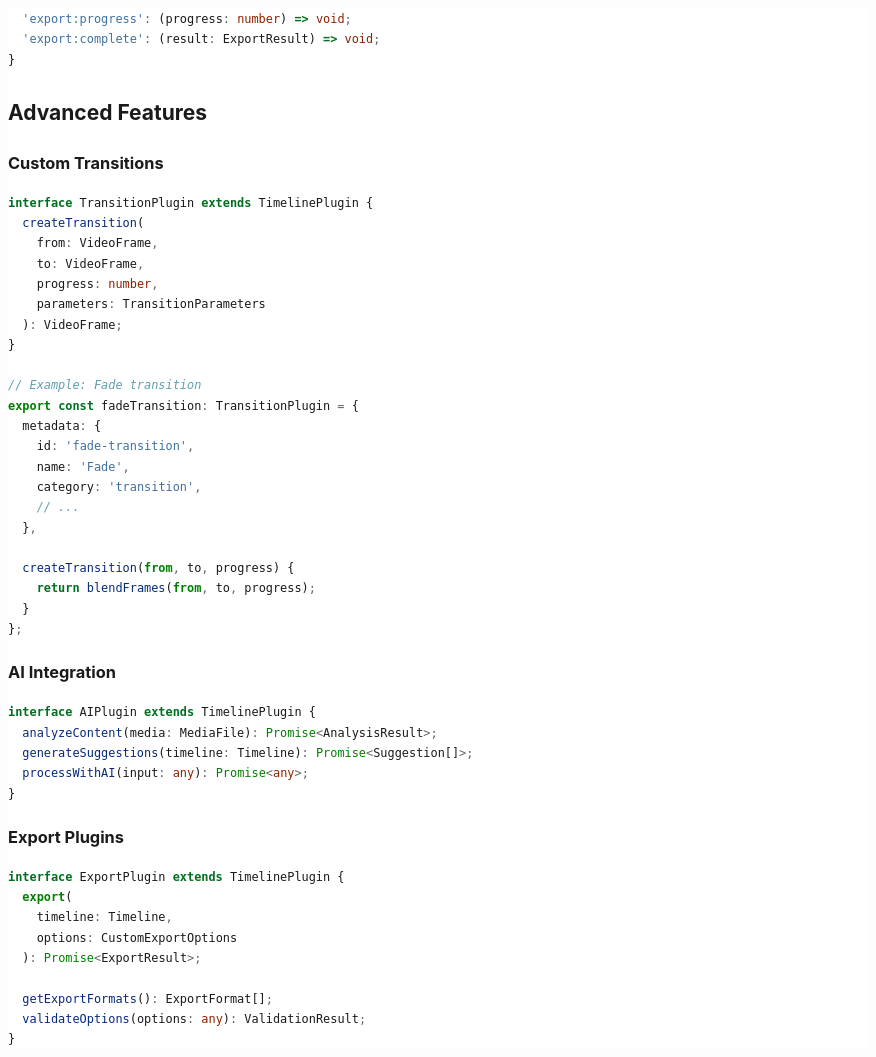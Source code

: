 ```typescript
  'export:progress': (progress: number) => void;
  'export:complete': (result: ExportResult) => void;
}
```

## Advanced Features

### Custom Transitions

```typescript
interface TransitionPlugin extends TimelinePlugin {
  createTransition(
    from: VideoFrame,
    to: VideoFrame,
    progress: number,
    parameters: TransitionParameters
  ): VideoFrame;
}

// Example: Fade transition
export const fadeTransition: TransitionPlugin = {
  metadata: {
    id: 'fade-transition',
    name: 'Fade',
    category: 'transition',
    // ...
  },
  
  createTransition(from, to, progress) {
    return blendFrames(from, to, progress);
  }
};
```

### AI Integration

```typescript
interface AIPlugin extends TimelinePlugin {
  analyzeContent(media: MediaFile): Promise<AnalysisResult>;
  generateSuggestions(timeline: Timeline): Promise<Suggestion[]>;
  processWithAI(input: any): Promise<any>;
}
```

### Export Plugins

```typescript
interface ExportPlugin extends TimelinePlugin {
  export(
    timeline: Timeline,
    options: CustomExportOptions
  ): Promise<ExportResult>;
  
  getExportFormats(): ExportFormat[];
  validateOptions(options: any): ValidationResult;
}
```
